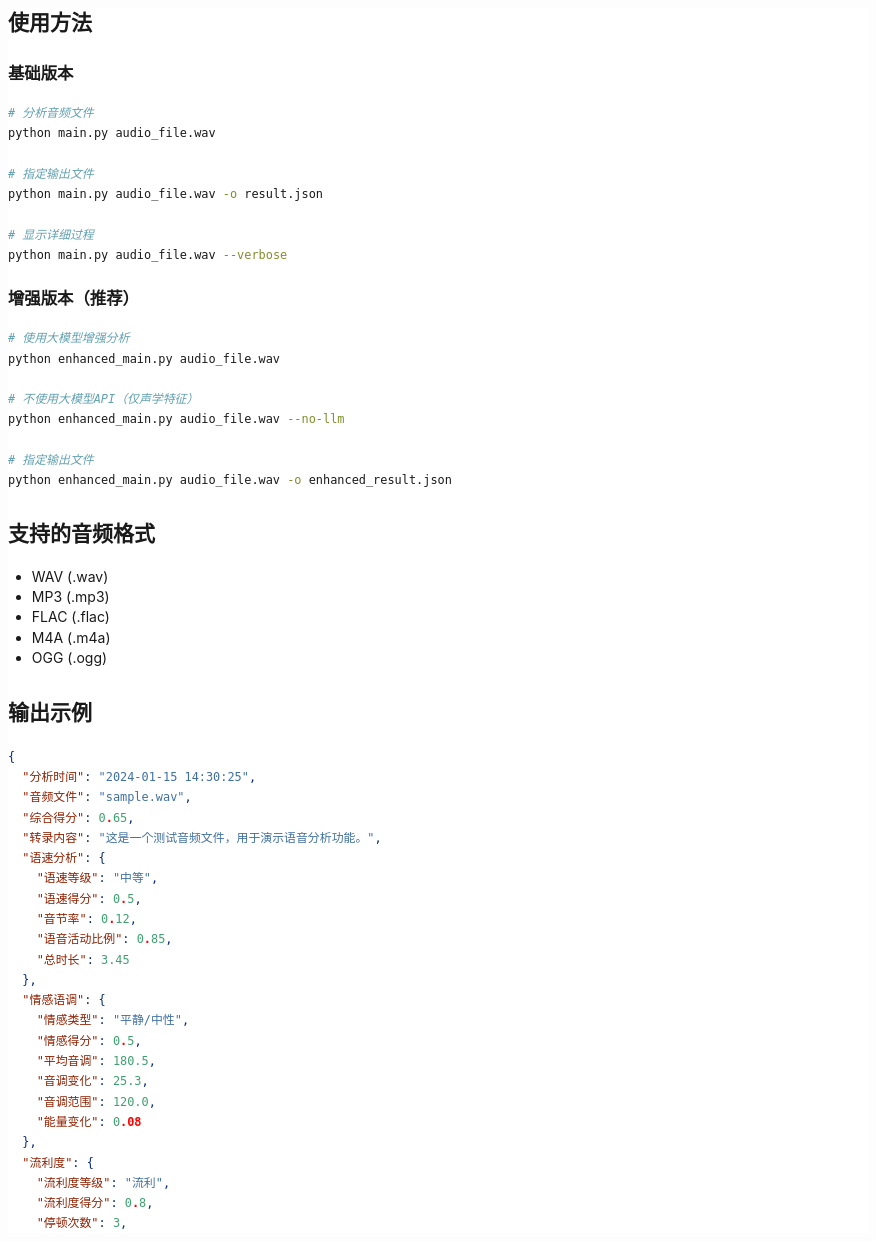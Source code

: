 ## 使用方法

### 基础版本

```bash
# 分析音频文件
python main.py audio_file.wav

# 指定输出文件
python main.py audio_file.wav -o result.json

# 显示详细过程
python main.py audio_file.wav --verbose
```

### 增强版本（推荐）

```bash
# 使用大模型增强分析
python enhanced_main.py audio_file.wav

# 不使用大模型API（仅声学特征）
python enhanced_main.py audio_file.wav --no-llm

# 指定输出文件
python enhanced_main.py audio_file.wav -o enhanced_result.json
```

## 支持的音频格式

- WAV (.wav)
- MP3 (.mp3)
- FLAC (.flac)
- M4A (.m4a)
- OGG (.ogg)

## 输出示例

```json
{
  "分析时间": "2024-01-15 14:30:25",
  "音频文件": "sample.wav",
  "综合得分": 0.65,
  "转录内容": "这是一个测试音频文件，用于演示语音分析功能。",
  "语速分析": {
    "语速等级": "中等",
    "语速得分": 0.5,
    "音节率": 0.12,
    "语音活动比例": 0.85,
    "总时长": 3.45
  },
  "情感语调": {
    "情感类型": "平静/中性",
    "情感得分": 0.5,
    "平均音调": 180.5,
    "音调变化": 25.3,
    "音调范围": 120.0,
    "能量变化": 0.08
  },
  "流利度": {
    "流利度等级": "流利",
    "流利度得分": 0.8,
    "停顿次数": 3,
```